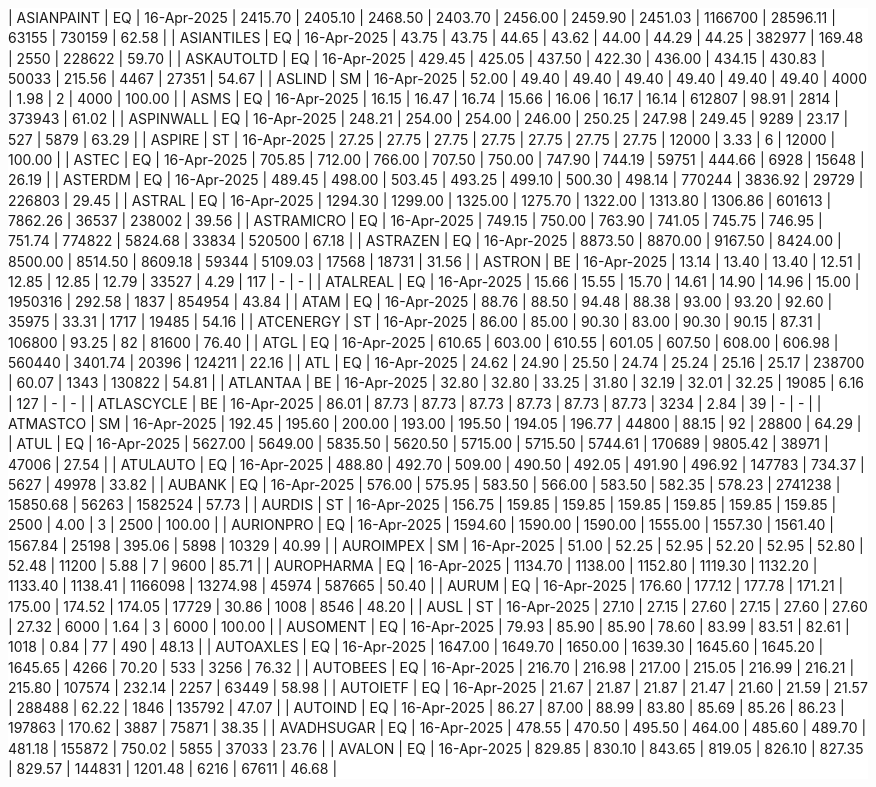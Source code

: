 | ASIANPAINT | EQ | 16-Apr-2025 | 2415.70 | 2405.10 | 2468.50 | 2403.70 | 2456.00 | 2459.90 | 2451.03 | 1166700 | 28596.11 | 63155 | 730159 | 62.58 |
| ASIANTILES | EQ | 16-Apr-2025 | 43.75 | 43.75 | 44.65 | 43.62 | 44.00 | 44.29 | 44.25 | 382977 | 169.48 | 2550 | 228622 | 59.70 |
| ASKAUTOLTD | EQ | 16-Apr-2025 | 429.45 | 425.05 | 437.50 | 422.30 | 436.00 | 434.15 | 430.83 | 50033 | 215.56 | 4467 | 27351 | 54.67 |
| ASLIND | SM | 16-Apr-2025 | 52.00 | 49.40 | 49.40 | 49.40 | 49.40 | 49.40 | 49.40 | 4000 | 1.98 | 2 | 4000 | 100.00 |
| ASMS | EQ | 16-Apr-2025 | 16.15 | 16.47 | 16.74 | 15.66 | 16.06 | 16.17 | 16.14 | 612807 | 98.91 | 2814 | 373943 | 61.02 |
| ASPINWALL | EQ | 16-Apr-2025 | 248.21 | 254.00 | 254.00 | 246.00 | 250.25 | 247.98 | 249.45 | 9289 | 23.17 | 527 | 5879 | 63.29 |
| ASPIRE | ST | 16-Apr-2025 | 27.25 | 27.75 | 27.75 | 27.75 | 27.75 | 27.75 | 27.75 | 12000 | 3.33 | 6 | 12000 | 100.00 |
| ASTEC | EQ | 16-Apr-2025 | 705.85 | 712.00 | 766.00 | 707.50 | 750.00 | 747.90 | 744.19 | 59751 | 444.66 | 6928 | 15648 | 26.19 |
| ASTERDM | EQ | 16-Apr-2025 | 489.45 | 498.00 | 503.45 | 493.25 | 499.10 | 500.30 | 498.14 | 770244 | 3836.92 | 29729 | 226803 | 29.45 |
| ASTRAL | EQ | 16-Apr-2025 | 1294.30 | 1299.00 | 1325.00 | 1275.70 | 1322.00 | 1313.80 | 1306.86 | 601613 | 7862.26 | 36537 | 238002 | 39.56 |
| ASTRAMICRO | EQ | 16-Apr-2025 | 749.15 | 750.00 | 763.90 | 741.05 | 745.75 | 746.95 | 751.74 | 774822 | 5824.68 | 33834 | 520500 | 67.18 |
| ASTRAZEN | EQ | 16-Apr-2025 | 8873.50 | 8870.00 | 9167.50 | 8424.00 | 8500.00 | 8514.50 | 8609.18 | 59344 | 5109.03 | 17568 | 18731 | 31.56 |
| ASTRON | BE | 16-Apr-2025 | 13.14 | 13.40 | 13.40 | 12.51 | 12.85 | 12.85 | 12.79 | 33527 | 4.29 | 117 | - | - |
| ATALREAL | EQ | 16-Apr-2025 | 15.66 | 15.55 | 15.70 | 14.61 | 14.90 | 14.96 | 15.00 | 1950316 | 292.58 | 1837 | 854954 | 43.84 |
| ATAM | EQ | 16-Apr-2025 | 88.76 | 88.50 | 94.48 | 88.38 | 93.00 | 93.20 | 92.60 | 35975 | 33.31 | 1717 | 19485 | 54.16 |
| ATCENERGY | ST | 16-Apr-2025 | 86.00 | 85.00 | 90.30 | 83.00 | 90.30 | 90.15 | 87.31 | 106800 | 93.25 | 82 | 81600 | 76.40 |
| ATGL | EQ | 16-Apr-2025 | 610.65 | 603.00 | 610.55 | 601.05 | 607.50 | 608.00 | 606.98 | 560440 | 3401.74 | 20396 | 124211 | 22.16 |
| ATL | EQ | 16-Apr-2025 | 24.62 | 24.90 | 25.50 | 24.74 | 25.24 | 25.16 | 25.17 | 238700 | 60.07 | 1343 | 130822 | 54.81 |
| ATLANTAA | BE | 16-Apr-2025 | 32.80 | 32.80 | 33.25 | 31.80 | 32.19 | 32.01 | 32.25 | 19085 | 6.16 | 127 | - | - |
| ATLASCYCLE | BE | 16-Apr-2025 | 86.01 | 87.73 | 87.73 | 87.73 | 87.73 | 87.73 | 87.73 | 3234 | 2.84 | 39 | - | - |
| ATMASTCO | SM | 16-Apr-2025 | 192.45 | 195.60 | 200.00 | 193.00 | 195.50 | 194.05 | 196.77 | 44800 | 88.15 | 92 | 28800 | 64.29 |
| ATUL | EQ | 16-Apr-2025 | 5627.00 | 5649.00 | 5835.50 | 5620.50 | 5715.00 | 5715.50 | 5744.61 | 170689 | 9805.42 | 38971 | 47006 | 27.54 |
| ATULAUTO | EQ | 16-Apr-2025 | 488.80 | 492.70 | 509.00 | 490.50 | 492.05 | 491.90 | 496.92 | 147783 | 734.37 | 5627 | 49978 | 33.82 |
| AUBANK | EQ | 16-Apr-2025 | 576.00 | 575.95 | 583.50 | 566.00 | 583.50 | 582.35 | 578.23 | 2741238 | 15850.68 | 56263 | 1582524 | 57.73 |
| AURDIS | ST | 16-Apr-2025 | 156.75 | 159.85 | 159.85 | 159.85 | 159.85 | 159.85 | 159.85 | 2500 | 4.00 | 3 | 2500 | 100.00 |
| AURIONPRO | EQ | 16-Apr-2025 | 1594.60 | 1590.00 | 1590.00 | 1555.00 | 1557.30 | 1561.40 | 1567.84 | 25198 | 395.06 | 5898 | 10329 | 40.99 |
| AUROIMPEX | SM | 16-Apr-2025 | 51.00 | 52.25 | 52.95 | 52.20 | 52.95 | 52.80 | 52.48 | 11200 | 5.88 | 7 | 9600 | 85.71 |
| AUROPHARMA | EQ | 16-Apr-2025 | 1134.70 | 1138.00 | 1152.80 | 1119.30 | 1132.20 | 1133.40 | 1138.41 | 1166098 | 13274.98 | 45974 | 587665 | 50.40 |
| AURUM | EQ | 16-Apr-2025 | 176.60 | 177.12 | 177.78 | 171.21 | 175.00 | 174.52 | 174.05 | 17729 | 30.86 | 1008 | 8546 | 48.20 |
| AUSL | ST | 16-Apr-2025 | 27.10 | 27.15 | 27.60 | 27.15 | 27.60 | 27.60 | 27.32 | 6000 | 1.64 | 3 | 6000 | 100.00 |
| AUSOMENT | EQ | 16-Apr-2025 | 79.93 | 85.90 | 85.90 | 78.60 | 83.99 | 83.51 | 82.61 | 1018 | 0.84 | 77 | 490 | 48.13 |
| AUTOAXLES | EQ | 16-Apr-2025 | 1647.00 | 1649.70 | 1650.00 | 1639.30 | 1645.60 | 1645.20 | 1645.65 | 4266 | 70.20 | 533 | 3256 | 76.32 |
| AUTOBEES | EQ | 16-Apr-2025 | 216.70 | 216.98 | 217.00 | 215.05 | 216.99 | 216.21 | 215.80 | 107574 | 232.14 | 2257 | 63449 | 58.98 |
| AUTOIETF | EQ | 16-Apr-2025 | 21.67 | 21.87 | 21.87 | 21.47 | 21.60 | 21.59 | 21.57 | 288488 | 62.22 | 1846 | 135792 | 47.07 |
| AUTOIND | EQ | 16-Apr-2025 | 86.27 | 87.00 | 88.99 | 83.80 | 85.69 | 85.26 | 86.23 | 197863 | 170.62 | 3887 | 75871 | 38.35 |
| AVADHSUGAR | EQ | 16-Apr-2025 | 478.55 | 470.50 | 495.50 | 464.00 | 485.60 | 489.70 | 481.18 | 155872 | 750.02 | 5855 | 37033 | 23.76 |
| AVALON | EQ | 16-Apr-2025 | 829.85 | 830.10 | 843.65 | 819.05 | 826.10 | 827.35 | 829.57 | 144831 | 1201.48 | 6216 | 67611 | 46.68 |